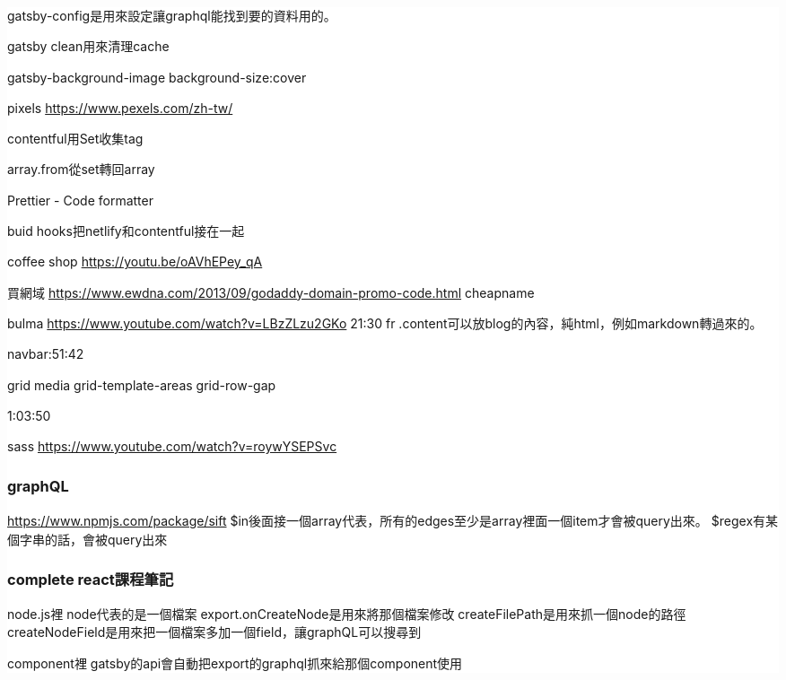 gatsby-config是用來設定讓graphql能找到要的資料用的。

gatsby clean用來清理cache

gatsby-background-image
background-size:cover

pixels
    <https://www.pexels.com/zh-tw/>

contentful用Set收集tag

array.from從set轉回array

Prettier - Code formatter

buid hooks把netlify和contentful接在一起

coffee shop
    <https://youtu.be/oAVhEPey_qA>

買網域
<https://www.ewdna.com/2013/09/godaddy-domain-promo-code.html>
cheapname

bulma
<https://www.youtube.com/watch?v=LBzZLzu2GKo>
21:30 fr
.content可以放blog的內容，純html，例如markdown轉過來的。

navbar:51:42

grid
media
grid-template-areas
grid-row-gap

1:03:50

sass
    <https://www.youtube.com/watch?v=roywYSEPSvc>

### graphQL

<https://www.npmjs.com/package/sift>
$in後面接一個array代表，所有的edges至少是array裡面一個item才會被query出來。
$regex有某個字串的話，會被query出來

### complete react課程筆記

node.js裡
    node代表的是一個檔案
    export.onCreateNode是用來將那個檔案修改
    createFilePath是用來抓一個node的路徑
    createNodeField是用來把一個檔案多加一個field，讓graphQL可以搜尋到

component裡
gatsby的api會自動把export的graphql抓來給那個component使用
